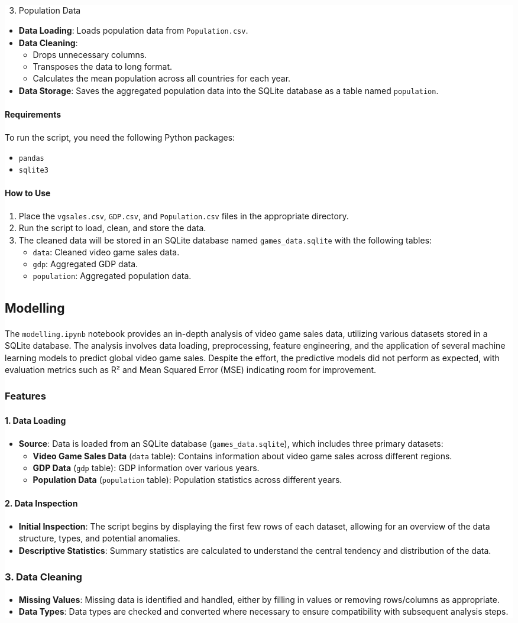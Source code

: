 3. Population Data
- **Data Loading**: Loads population data from `Population.csv`.
- **Data Cleaning**: 
  - Drops unnecessary columns.
  - Transposes the data to long format.
  - Calculates the mean population across all countries for each year.
- **Data Storage**: Saves the aggregated population data into the SQLite database as a table named `population`.

#### Requirements

To run the script, you need the following Python packages:

- `pandas`
- `sqlite3`

#### How to Use

1. Place the `vgsales.csv`, `GDP.csv`, and `Population.csv` files in the appropriate directory.
2. Run the script to load, clean, and store the data.
3. The cleaned data will be stored in an SQLite database named `games_data.sqlite` with the following tables:
   - `data`: Cleaned video game sales data.
   - `gdp`: Aggregated GDP data.
   - `population`: Aggregated population data.

## Modelling

The `modelling.ipynb` notebook provides an in-depth analysis of video game sales data, utilizing various datasets stored in a SQLite database. The analysis involves data loading, preprocessing, feature engineering, and the application of several machine learning models to predict global video game sales. Despite the effort, the predictive models did not perform as expected, with evaluation metrics such as R² and Mean Squared Error (MSE) indicating room for improvement.

### Features

#### 1. Data Loading
- **Source**: Data is loaded from an SQLite database (`games_data.sqlite`), which includes three primary datasets:
  - **Video Game Sales Data** (`data` table): Contains information about video game sales across different regions.
  - **GDP Data** (`gdp` table): GDP information over various years.
  - **Population Data** (`population` table): Population statistics across different years.
  
#### 2. Data Inspection
- **Initial Inspection**: The script begins by displaying the first few rows of each dataset, allowing for an overview of the data structure, types, and potential anomalies.
- **Descriptive Statistics**: Summary statistics are calculated to understand the central tendency and distribution of the data.

### 3. Data Cleaning
- **Missing Values**: Missing data is identified and handled, either by filling in values or removing rows/columns as appropriate.
- **Data Types**: Data types are checked and converted where necessary to ensure compatibility with subsequent analysis steps.
